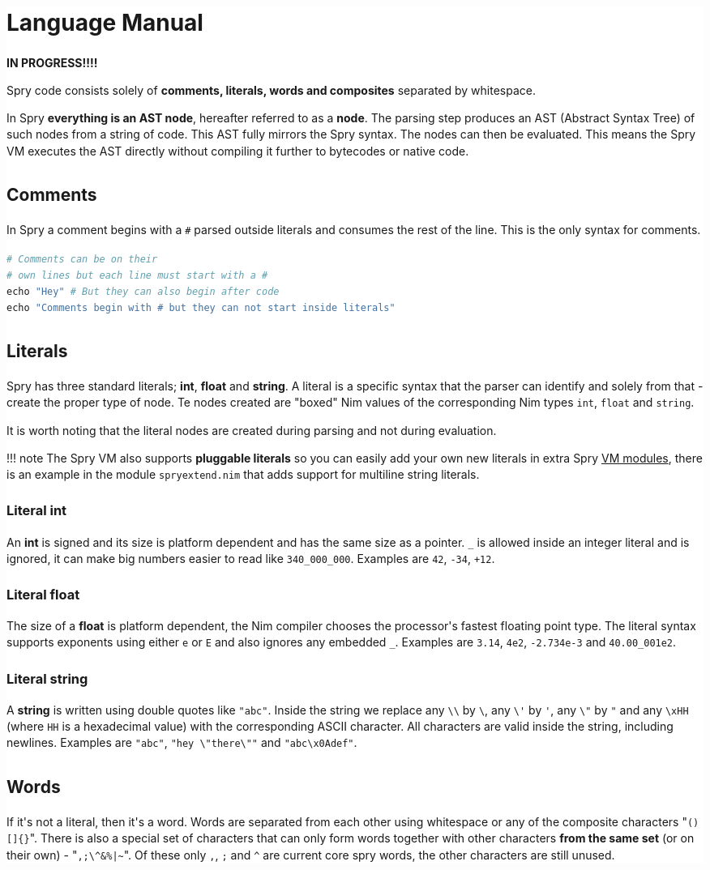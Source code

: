 # Language Manual

**IN PROGRESS!!!!**

Spry code consists solely of **comments, literals, words and composites** separated by whitespace.

In Spry **everything is an AST node**, hereafter referred to as a **node**. The parsing step produces an AST (Abstract Syntax Tree) of such nodes from a string of code. This AST fully mirrors the Spry syntax. The nodes can then be evaluated. This means the Spry VM executes the AST directly without compiling it further to bytecodes or native code.

## Comments
In Spry a comment begins with a `#` parsed outside literals and consumes the rest of the line. This is the only syntax for comments.

```python
# Comments can be on their
# own lines but each line must start with a #
echo "Hey" # But they can also begin after code
echo "Comments begin with # but they can not start inside literals"
```

## Literals
Spry has three standard literals; **int**, **float** and **string**. A literal is a specific syntax that the parser can identify and solely from that - create the proper type of node. Te nodes created are "boxed" Nim values of the corresponding Nim types `int`, `float` and `string`.

It is worth noting that the literal nodes are created during parsing and not during evaluation.

!!! note
    The Spry VM also supports **pluggable literals** so you can easily add your own new literals in extra Spry [VM modules](#vm-modules),
    there is an example in the module `spryextend.nim` that adds support for multiline string literals.

### Literal int
An **int** is signed and its size is platform dependent and has the same size as a pointer. `_` is allowed inside an integer literal and is ignored, it can make big numbers easier to read like `340_000_000`. Examples are `42`, `-34`, `+12`.

### Literal float
The size of a **float** is platform dependent, the Nim compiler chooses the processor's fastest floating point type. The literal syntax supports exponents using either `e` or `E` and also ignores any embedded `_`. Examples are `3.14`, `4e2`, `-2.734e-3` and `40.00_001e2`.

### Literal string
A **string** is written using double quotes like `"abc"`. Inside the string we replace any `\\` by `\`, any `\'` by `'`, any `\"` by `"` and any `\xHH` (where `HH` is a hexadecimal value) with the corresponding ASCII character. All characters are valid inside the string, including newlines. Examples are `"abc"`, `"hey \"there\""` and `"abc\x0Adef"`.

## Words
If it's not a literal, then it's a word. Words are separated from each other using whitespace or any of the composite characters "`()[]{}`". There is also a special set of characters that can only form words together with other characters **from the same set** (or on their own) - "`,;\^&%|~`". Of these only `,`, `;` and `^` are current core spry words, the other characters are still unused.
